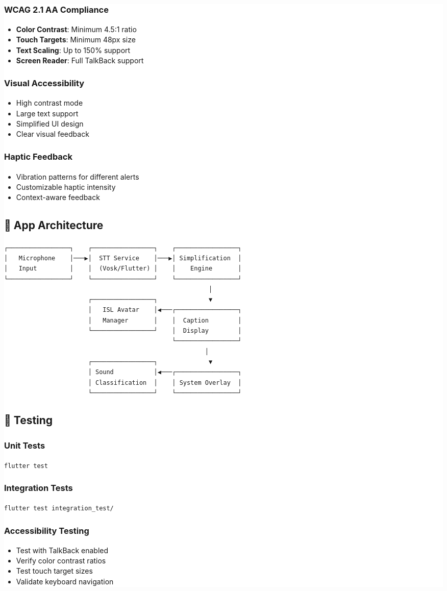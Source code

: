 ### WCAG 2.1 AA Compliance
- **Color Contrast**: Minimum 4.5:1 ratio
- **Touch Targets**: Minimum 48px size
- **Text Scaling**: Up to 150% support
- **Screen Reader**: Full TalkBack support

### Visual Accessibility
- High contrast mode
- Large text support
- Simplified UI design
- Clear visual feedback

### Haptic Feedback
- Vibration patterns for different alerts
- Customizable haptic intensity
- Context-aware feedback

## 🔄 App Architecture

```
┌─────────────────┐    ┌─────────────────┐    ┌─────────────────┐
│   Microphone    │───▶│  STT Service    │───▶│ Simplification  │
│   Input         │    │  (Vosk/Flutter) │    │    Engine       │
└─────────────────┘    └─────────────────┘    └─────────────────┘
                                                        │
                       ┌─────────────────┐              ▼
                       │   ISL Avatar    │◀───┌─────────────────┐
                       │   Manager       │    │  Caption        │
                       └─────────────────┘    │  Display        │
                                              └─────────────────┘
                                                       │
                       ┌─────────────────┐              ▼
                       │ Sound           │◀───┌─────────────────┐
                       │ Classification  │    │ System Overlay  │
                       └─────────────────┘    └─────────────────┘
```

## 🧪 Testing

### Unit Tests
```bash
flutter test
```

### Integration Tests
```bash
flutter test integration_test/
```

### Accessibility Testing
- Test with TalkBack enabled
- Verify color contrast ratios
- Test touch target sizes
- Validate keyboard navigation
